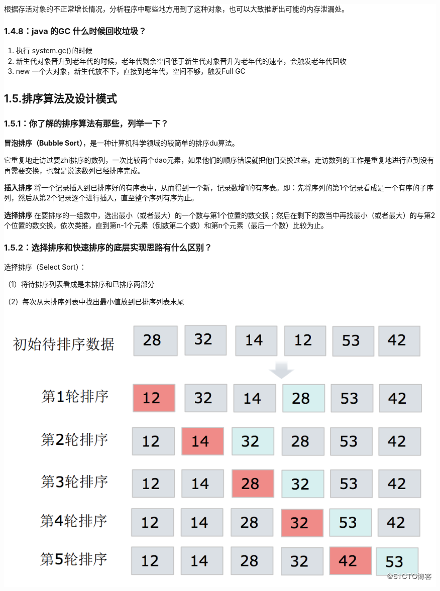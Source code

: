 根据存活对象的不正常增长情况，分析程序中哪些地方用到了这种对象，也可以大致推断出可能的内存泄漏处。

### 1.4.8：java 的GC 什么时候回收垃圾？

1.  执行 system.gc()的时候
2.  新生代对象晋升到老年代的时候，老年代剩余空间低于新生代对象晋升为老年代的速率，会触发老年代回收
3.  new 一个大对象，新生代放不下，直接到老年代，空间不够，触发Full GC

## 1.5.排序算法及设计模式

### 1.5.1：你了解的排序算法有那些，列举一下？

**冒泡排序（Bubble Sort）**，是一种计算机科学领域的较简单的排序du算法。

它重复地走访过要zhi排序的数列，一次比较两个dao元素，如果他们的顺序错误就把他们交换过来。走访数列的工作是重复地进行直到没有再需要交换，也就是说该数列已经排序完成。

**插入排序** 将一个记录插入到已排序好的有序表中，从而得到一个新，记录数增1的有序表。即：先将序列的第1个记录看成是一个有序的子序列，然后从第2个记录逐个进行插入，直至整个序列有序为止。

**选择排序** 在要排序的一组数中，选出最小（或者最大）的一个数与第1个位置的数交换；然后在剩下的数当中再找最小（或者最大）的与第2个位置的数交换，依次类推，直到第n-1个元素（倒数第二个数）和第n个元素（最后一个数）比较为止。

### 1.5.2：选择排序和快速排序的底层实现思路有什么区别？

选择排序（Select Sort）：

（1）将待排序列表看成是未排序和已排序两部分

（2）每次从未排序列表中找出最小值放到已排序列表末尾

![IMG_256](media/2ca8aeb2396f2e419fd0a658e02d2c7f.png)
